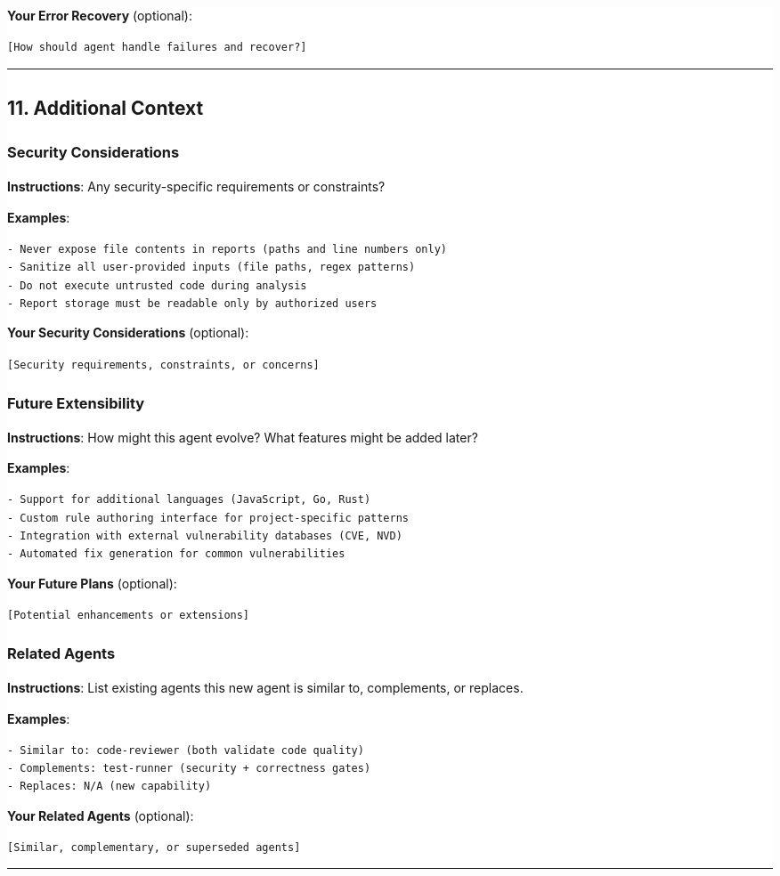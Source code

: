 **Your Error Recovery** (optional):
```
[How should agent handle failures and recover?]
```

---

## 11. Additional Context

### Security Considerations
**Instructions**: Any security-specific requirements or constraints?

**Examples**:
```
- Never expose file contents in reports (paths and line numbers only)
- Sanitize all user-provided inputs (file paths, regex patterns)
- Do not execute untrusted code during analysis
- Report storage must be readable only by authorized users
```

**Your Security Considerations** (optional):
```
[Security requirements, constraints, or concerns]
```

### Future Extensibility
**Instructions**: How might this agent evolve? What features might be added later?

**Examples**:
```
- Support for additional languages (JavaScript, Go, Rust)
- Custom rule authoring interface for project-specific patterns
- Integration with external vulnerability databases (CVE, NVD)
- Automated fix generation for common vulnerabilities
```

**Your Future Plans** (optional):
```
[Potential enhancements or extensions]
```

### Related Agents
**Instructions**: List existing agents this new agent is similar to, complements, or replaces.

**Examples**:
```
- Similar to: code-reviewer (both validate code quality)
- Complements: test-runner (security + correctness gates)
- Replaces: N/A (new capability)
```

**Your Related Agents** (optional):
```
[Similar, complementary, or superseded agents]
```

---